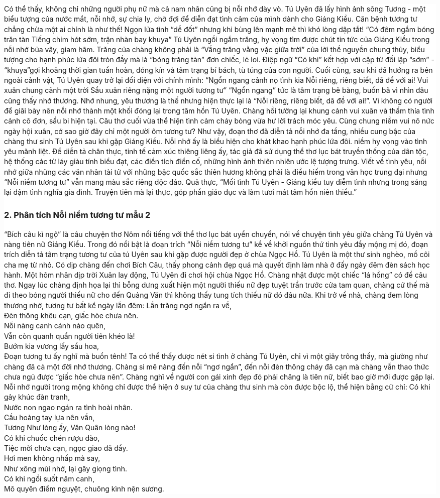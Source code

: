Có thể thấy, không chỉ những người phụ nữ mà cả nam nhân cũng bị nỗi nhớ dày vò. Tú Uyên đã lấy hình ảnh sông Tương - một biểu tượng của nước mắt, nỗi nhớ, sự chia ly, chờ đợi để diễn đạt tình cảm của mình dành cho Giáng Kiều. Căn bệnh tương tư chẳng chừa một ai chính là như thế\! Ngọn lửa tình “dễ đốt” nhưng khi bùng lên mạnh mẽ thì khó lòng dập tắt\!
“Có đêm ngắm bóng trăn tàn
Tiếng chim hót sớm, trận nhàn bay khuya”
Tú Uyên ngồi ngắm trăng, hy vọng tìm được chút tin tức của Giáng Kiều trong nỗi nhớ bủa vây, giam hãm. Trăng của chàng không phải là “Vầng trăng vằng vặc giữa trời” của lời thề nguyền chung thủy, biểu tượng cho hạnh phúc lứa đôi tròn đầy mà là “bóng trăng tàn” đơn chiếc, lẻ loi. Điệp ngữ “Có khi” kết hợp với cặp từ đối lập “sớm” - “khuya”gợi khoảng thời gian tuần hoàn, đóng kín và tâm trạng bí bách, tù túng của con người.
Cuối cùng, sau khi đã hướng ra bên ngoài cảnh vật, Tú Uyên quay trở lại đối diện với chính mình:
“Ngổn ngang cảnh nọ tình kia
Nỗi riêng, riêng biết, dã đề với ai\!
Vui xuân chung cảnh một trời
Sầu xuân riêng nặng một người tương tư”
“Ngổn ngang” tức là tâm trạng bẽ bàng, buồn bã vì nhìn đâu cũng thấy nhớ thương. Nhớ nhung, yêu thương là thế nhưng hiện thực lại là “Nỗi riêng, riêng biết, dã đề với ai\!”. Vì không có người để giãi bày nên nỗi nhớ thành một khối đóng lại trong tâm hồn Tú Uyên. Chàng hồi tưởng lại khung cảnh vui xuân và thấm thía tình cảnh cô đơn, sầu bi hiện tại. Câu thơ cuối vừa thể hiện tình cảm cháy bỏng vừa hư lời trách móc yêu. Cùng chung niềm vui nô nức ngày hội xuân, cớ sao giờ đây chỉ một người ôm tương tư?
Như vậy, đoạn thơ đã diễn tả nỗi nhớ đa tầng, nhiều cung bậc của chàng thư sinh Tú Uyên sau khi gặp Giáng Kiều. Nỗi nhớ ấy là biểu hiện cho khát khao hạnh phúc lứa đôi. niềm hy vọng vào tình yêu mãnh liệt. Để diễn tả chân thực, tinh tế cảm xúc thiêng liêng ấy, tác giả đã sử dụng thể thơ lục bát truyền thống của dân tộc, hệ thống các từ láy giàu tính biểu đạt, các điển tích điển cố, những hình ảnh thiên nhiên ước lệ tượng trưng.
Viết về tình yêu, nỗi nhớ giữa những các văn nhân tài tử với những bậc quốc sắc thiên hương không phải là điều hiếm trong văn học trung đại nhưng “Nỗi niềm tương tư” vẫn mang màu sắc riêng độc đáo. Quả thực, “Mối tình Tú Uyên - Giáng kiều tuy diễm tình nhưng trong sáng lại đậm tình nghĩa gia đình. Truyện tiên mà lại thực, góp phần giáo dục và làm tươi mát tâm hồn niên thiếu.”
### 2\. Phân tích Nỗi niềm tương tư mẫu 2
“Bích câu kì ngộ” là câu chuyện thơ Nôm nổi tiếng với thể thơ lục bát uyển chuyển, nói về chuyện tình yêu giữa chàng Tú Uyên và nàng tiên nữ Giáng Kiều. Trong đó nổi bật là đoạn trích “Nỗi niềm tương tư” kể về khởi nguồn thứ tình yêu đầy mộng mị đó, đoạn trích diễn tả tâm trạng tương tư của tú Uyên sau khi gặp được người đẹp ở chùa Ngọc Hồ.
Tú Uyên là một thư sinh nghèo, mồ côi cha mẹ từ nhỏ. Có dịp chàng đến chơi Bích Câu, thấy phong cảnh đẹp quá mà quyết định làm nhà ở đấy ngày đêm đèn  sách học hành. Một hôm nhân dịp trời Xuân lay động, Tú Uyên đi chơi hội chùa Ngọc Hồ. Chàng nhặt được một chiếc “lá hồng” có đề câu thơ. Ngay lúc chàng định họa lại thì bỗng dưng xuất hiện một người thiếu nữ đẹp tuyệt trần trước cửa tam quan, chàng cứ thế mà đi theo bóng người thiếu nữ cho đến Quảng Văn thì không thấy tung tích thiếu nữ đó đâu nữa. Khi trở về nhà, chàng đem lòng thương nhớ, tương tư bất kể ngày lẫn đêm:
Lần trăng ngơ ngẩn ra về,  
Đèn thông khêu cạn, giấc hòe chưa nên.  
Nỗi nàng canh cánh nào quên,  
Vẫn còn quanh quẩn người tiên khéo là\!  
Bướm kia vương lấy sầu hoa,  
Đoạn tương tư ấy nghĩ mà buồn tênh\!
Ta có thể thấy được nét si tình ở chàng Tú Uyên, chỉ vì một giây trông thấy, mà giường như chàng đã cả một đời nhớ thương. Chàng si mê nàng đến nỗi “ngơ ngẩn”, đến nỗi đèn thông cháy đã cạn mà chàng vẫn thao thức chưa ngủ được “giấc hòe chưa nên”. Chàng nghĩ về người con gái xinh đẹp đó phải chăng là tiên nữ, biết bao giờ mới được gặp lại. Nỗi nhớ người trong mộng không chỉ được thể hiện ở suy tư của chàng thư sinh mà còn được bộc lộ, thể hiện bằng cử chỉ:
Có khi gảy khúc đàn tranh,  
Nước non ngao ngán ra tình hoài nhân.  
Cầu hoàng tay lựa nên vần,  
Tương Như lòng ấy, Văn Quân lòng nào\!  
Có khi chuốc chén rượu đào,  
Tiệc mời chưa cạn, ngọc giao đã đầy.  
Hơi men không nhấp mà say,  
Như xông mùi nhớ, lại gây giọng tình.  
Có khi ngồi suốt năm canh,  
Mõ quyên điểm nguyệt, chuông kình nện sương.  
